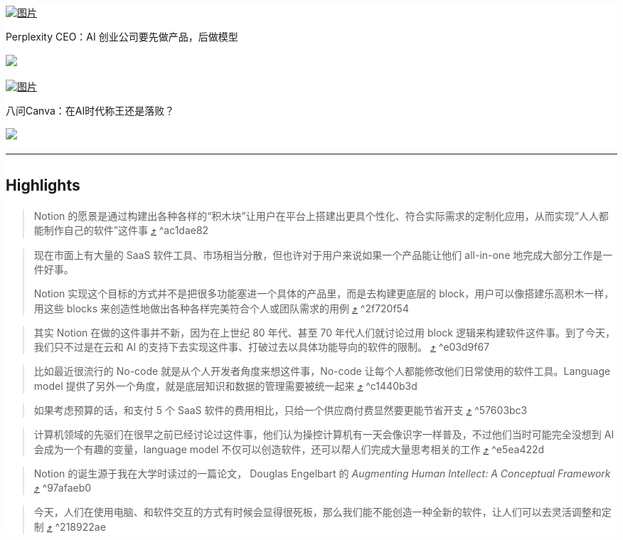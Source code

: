 [![图片](https://proxy-prod.omnivore-image-cache.app/0x0,sopYtsPfOIBh9rXHJNY8AqMCRhGKMzQhUj8msLHEIIG8/https://mmbiz.qpic.cn/sz_mmbiz_png/3tHNibnJ2jgxqciagxK2eiac3HqvzStGW0P791ibO44V0lI5sKeqZyUQiaXDMNPx8VJMTps9HRrufMDgHa9vgjRq5vQ/640?wx_fmt=png&from=appmsg)](http://mp.weixin.qq.com/s?%5F%5Fbiz=Mzg2OTY0MDk0NQ==&mid=2247506258&idx=1&sn=b897073653e4770a7b080d038620752d&chksm=ce9b66ccf9ecefda52fe784f11ea4ae4634241a0e954464e94e8239cf707d5a9a13ca934d891&scene=21#wechat%5Fredirect)

Perplexity CEO：AI 创业公司要先做产品，后做模型

![](https://proxy-prod.omnivore-image-cache.app/0x0,sT2QIUjqVgYNA4PIHcRakvorjDYrHzy-PN5pBh7w2dAE/https://mmbiz.qpic.cn/sz_mmbiz_png/3tHNibnJ2jgxqciagxK2eiac3HqvzStGW0PeIRCIgDxpD3SRN9JTPLdr2AQTkIfYSRCpLxBnjCGryckABMOXnEscw/640?wx_fmt=png&from=appmsg)

[![图片](https://proxy-prod.omnivore-image-cache.app/0x0,scm-xf2atjgE3eT0aUNND6pusVcZe6-xm5oEyxHe7wtc/https://mmbiz.qpic.cn/sz_mmbiz_png/3tHNibnJ2jgxqciagxK2eiac3HqvzStGW0PjNgBxMTFQsjg3fT2ViaXicG6a3iaqb6h8fVactfhjxXBEBzq4JM6VjAkQ/640?wx_fmt=png&from=appmsg)](http://mp.weixin.qq.com/s?%5F%5Fbiz=Mzg2OTY0MDk0NQ==&mid=2247506168&idx=1&sn=54eda8b3991029fab6d57ec864402a34&chksm=ce9b6766f9ecee70e7409c9596f785d700a5e389e9f10acc161ecb618646eb4f89854214e0dd&scene=21#wechat%5Fredirect)

八问Canva：在AI时代称王还是落败？

![](https://proxy-prod.omnivore-image-cache.app/0x0,sT2QIUjqVgYNA4PIHcRakvorjDYrHzy-PN5pBh7w2dAE/https://mmbiz.qpic.cn/sz_mmbiz_png/3tHNibnJ2jgxqciagxK2eiac3HqvzStGW0PeIRCIgDxpD3SRN9JTPLdr2AQTkIfYSRCpLxBnjCGryckABMOXnEscw/640?wx_fmt=png&from=appmsg)

---

## Highlights

> Notion 的愿景是通过构建出各种各样的“积木块”让用户在平台上搭建出更具个性化、符合实际需求的定制化应用，从而实现“人人都能制作自己的软件”这件事 [⤴️](https://omnivore.app/me/https-mp-weixin-qq-com-s-t-5-by-nht-oz-0-m-xl-tx-940-je-kq-18eb70011c7#ac1dae82-cb4b-412e-bd0b-879c40efee8b)  ^ac1dae82

> 现在市面上有大量的 SaaS 软件工具、市场相当分散，但也许对于用户来说如果一个产品能让他们 all-in-one 地完成大部分工作是一件好事。
> 
> Notion 实现这个目标的方式并不是把很多功能塞进一个具体的产品里，而是去构建更底层的 block，用户可以像搭建乐高积木一样，用这些 blocks 来创造性地做出各种各样完美符合个人或团队需求的用例 [⤴️](https://omnivore.app/me/https-mp-weixin-qq-com-s-t-5-by-nht-oz-0-m-xl-tx-940-je-kq-18eb70011c7#2f720f54-d89c-42fb-83d8-6a059a43f7d0)  ^2f720f54

> 其实 Notion 在做的这件事并不新，因为在上世纪 80 年代、甚至 70 年代人们就讨论过用 block 逻辑来构建软件这件事。到了今天，我们只不过是在云和 AI 的支持下去实现这件事、打破过去以具体功能导向的软件的限制。 [⤴️](https://omnivore.app/me/https-mp-weixin-qq-com-s-t-5-by-nht-oz-0-m-xl-tx-940-je-kq-18eb70011c7#e03d9f67-5dc6-4bad-923c-403f99d724ab)  ^e03d9f67

> 比如最近很流行的 No-code 就是从个人开发者角度来想这件事，No-code 让每个人都能修改他们日常使用的软件工具。Language model 提供了另外一个角度，就是底层知识和数据的管理需要被统一起来 [⤴️](https://omnivore.app/me/https-mp-weixin-qq-com-s-t-5-by-nht-oz-0-m-xl-tx-940-je-kq-18eb70011c7#c1440b3d-24e8-4af0-ade1-e7a54b25987b)  ^c1440b3d

> 如果考虑预算的话，和支付 5 个 SaaS 软件的费用相比，只给一个供应商付费显然要更能节省开支 [⤴️](https://omnivore.app/me/https-mp-weixin-qq-com-s-t-5-by-nht-oz-0-m-xl-tx-940-je-kq-18eb70011c7#57603bc3-6c04-4ceb-b7f0-6bfe4fa4b3e5)  ^57603bc3

> 计算机领域的先驱们在很早之前已经讨论过这件事，他们认为操控计算机有一天会像识字一样普及，不过他们当时可能完全没想到 AI 会成为一个有趣的变量，language model 不仅可以创造软件，还可以帮人们完成大量思考相关的工作 [⤴️](https://omnivore.app/me/https-mp-weixin-qq-com-s-t-5-by-nht-oz-0-m-xl-tx-940-je-kq-18eb70011c7#e5ea422d-476d-454c-8374-4b3547b37979)  ^e5ea422d

> Notion 的诞生源于我在大学时读过的一篇论文， Douglas Engelbart 的 _Augmenting Human Intellect: A Conceptual Framework_ [⤴️](https://omnivore.app/me/https-mp-weixin-qq-com-s-t-5-by-nht-oz-0-m-xl-tx-940-je-kq-18eb70011c7#97afaeb0-5ffc-4be9-b3c2-62540a2cb6f4)  ^97afaeb0

> 今天，人们在使用电脑、和软件交互的方式有时候会显得很死板，那么我们能不能创造一种全新的软件，让人们可以去灵活调整和定制 [⤴️](https://omnivore.app/me/https-mp-weixin-qq-com-s-t-5-by-nht-oz-0-m-xl-tx-940-je-kq-18eb70011c7#218922ae-3b67-4d8f-be1f-4f511e03d5c4)  ^218922ae
